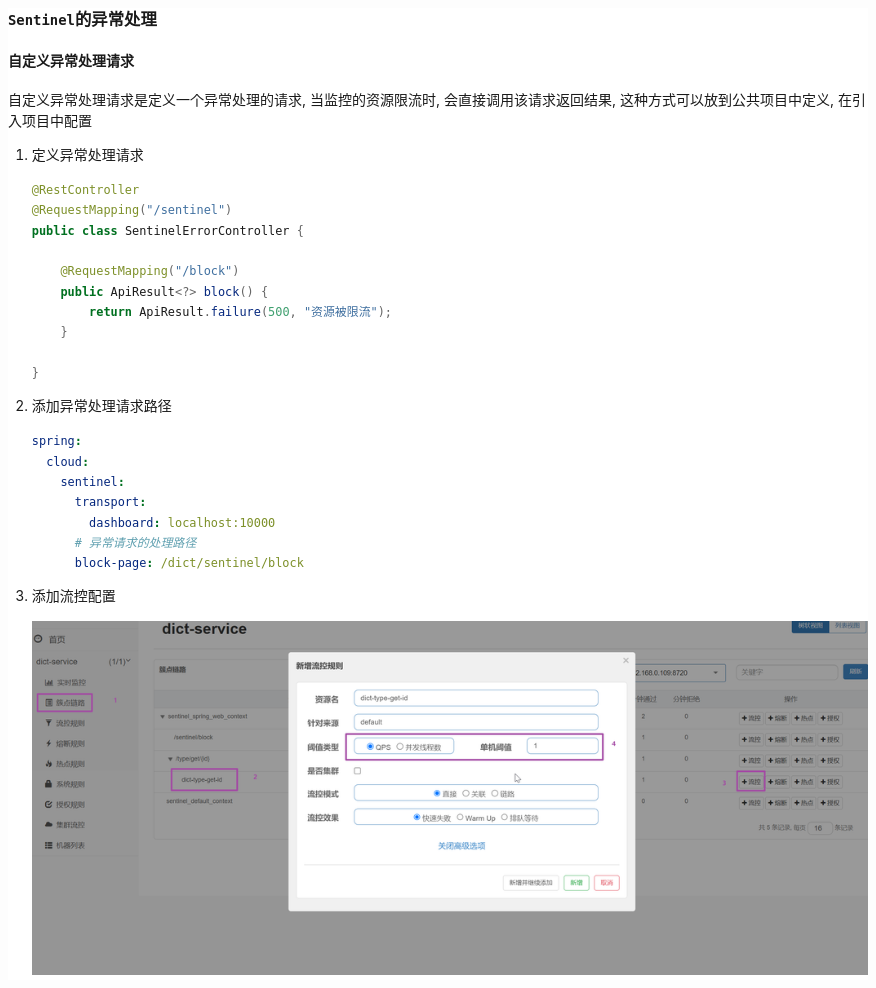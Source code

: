 ### `Sentinel`的异常处理

#### 自定义异常处理请求

自定义异常处理请求是定义一个异常处理的请求, 当监控的资源限流时, 会直接调用该请求返回结果, 这种方式可以放到公共项目中定义, 在引入项目中配置

1. 定义异常处理请求

   ```java
   @RestController
   @RequestMapping("/sentinel")
   public class SentinelErrorController {
   
       @RequestMapping("/block")
       public ApiResult<?> block() {
           return ApiResult.failure(500, "资源被限流");
       }
       
   }
   ```

2. 添加异常处理请求路径

   ```yml
   spring:
     cloud:
       sentinel:
         transport:
           dashboard: localhost:10000
         # 异常请求的处理路径
         block-page: /dict/sentinel/block
   ```

3. 添加流控配置

   ![Sentinel流控配置](SpringCloud系列三之服务熔断与降级/Sentinel流控配置.png)
